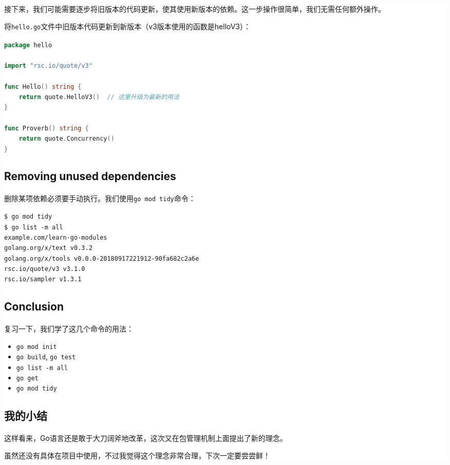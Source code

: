 接下来，我们可能需要逐步将旧版本的代码更新，使其使用新版本的依赖。这一步操作很简单，我们无需任何额外操作。

将`hello.go`文件中旧版本代码更新到新版本（v3版本使用的函数是helloV3）：

```go
package hello

import "rsc.io/quote/v3"

func Hello() string {
    return quote.HelloV3()  // 这里升级为最新的用法
}

func Proverb() string {
    return quote.Concurrency()
}
```

## Removing unused dependencies

删除某项依赖必须要手动执行。我们使用`go mod tidy`命令：

```shell
$ go mod tidy
$ go list -m all
example.com/learn-go-modules
golang.org/x/text v0.3.2
golang.org/x/tools v0.0.0-20180917221912-90fa682c2a6e
rsc.io/quote/v3 v3.1.0
rsc.io/sampler v1.3.1
```

## Conclusion

复习一下，我们学了这几个命令的用法：

- `go mod init`
- `go build`, `go test`
- `go list -m all`
- `go get`
- `go mod tidy`

## 我的小结

这样看来，Go语言还是敢于大刀阔斧地改革，这次又在包管理机制上面提出了新的理念。

虽然还没有具体在项目中使用，不过我觉得这个理念非常合理，下次一定要尝尝鲜！
